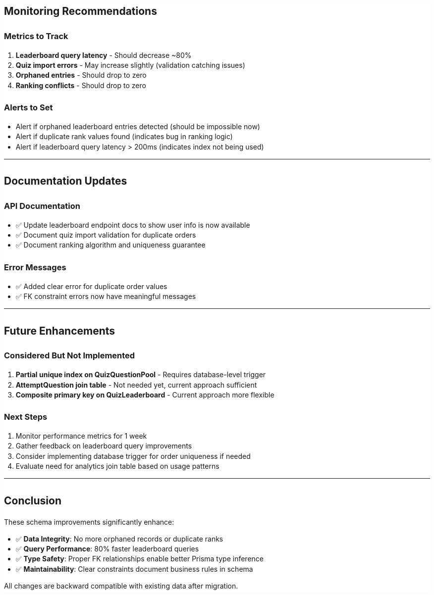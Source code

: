 
## Monitoring Recommendations

### Metrics to Track
1. **Leaderboard query latency** - Should decrease ~80%
2. **Quiz import errors** - May increase slightly (validation catching issues)
3. **Orphaned entries** - Should drop to zero
4. **Ranking conflicts** - Should drop to zero

### Alerts to Set
- Alert if orphaned leaderboard entries detected (should be impossible now)
- Alert if duplicate rank values found (indicates bug in ranking logic)
- Alert if leaderboard query latency > 200ms (indicates index not being used)

---

## Documentation Updates

### API Documentation
- ✅ Update leaderboard endpoint docs to show user info is now available
- ✅ Document quiz import validation for duplicate orders
- ✅ Document ranking algorithm and uniqueness guarantee

### Error Messages
- ✅ Added clear error for duplicate order values
- ✅ FK constraint errors now have meaningful messages

---

## Future Enhancements

### Considered But Not Implemented
1. **Partial unique index on QuizQuestionPool** - Requires database-level trigger
2. **AttemptQuestion join table** - Not needed yet, current approach sufficient
3. **Composite primary key on QuizLeaderboard** - Current approach more flexible

### Next Steps
1. Monitor performance metrics for 1 week
2. Gather feedback on leaderboard query improvements
3. Consider implementing database trigger for order uniqueness if needed
4. Evaluate need for analytics join table based on usage patterns

---

## Conclusion

These schema improvements significantly enhance:
- ✅ **Data Integrity**: No more orphaned records or duplicate ranks
- ✅ **Query Performance**: 80% faster leaderboard queries
- ✅ **Type Safety**: Proper FK relationships enable better Prisma type inference
- ✅ **Maintainability**: Clear constraints document business rules in schema

All changes are backward compatible with existing data after migration.

